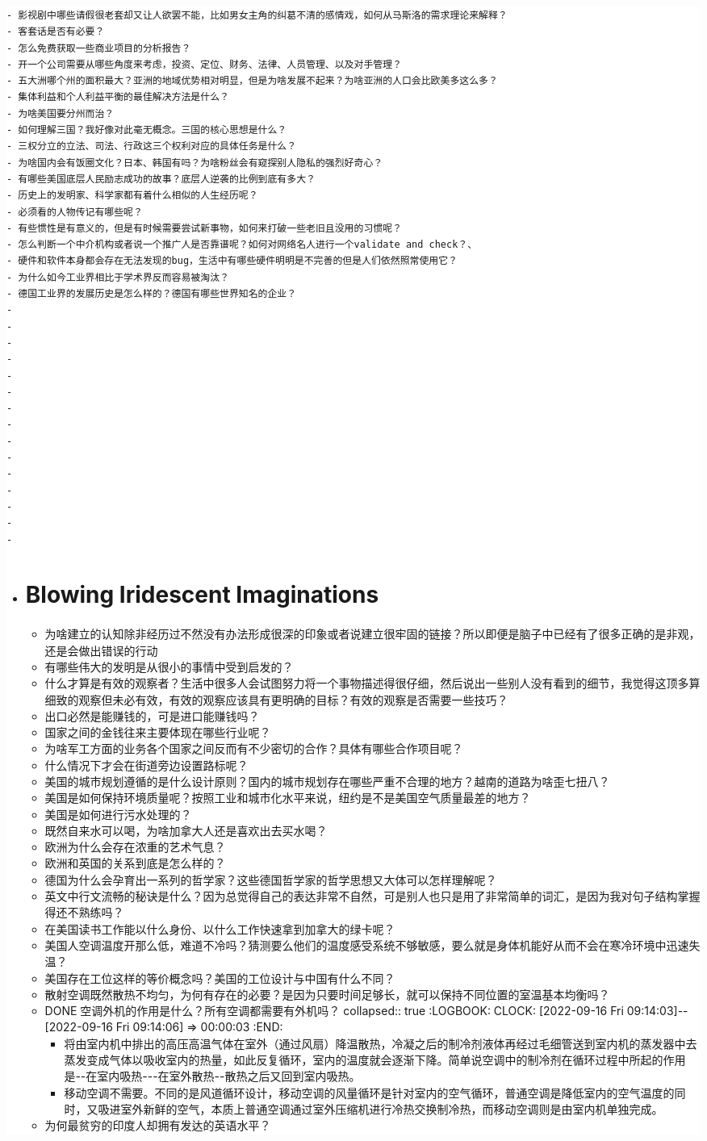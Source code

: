 	- 影视剧中哪些请假很老套却又让人欲罢不能，比如男女主角的纠葛不清的感情戏，如何从马斯洛的需求理论来解释？
	- 客套话是否有必要？
	- 怎么免费获取一些商业项目的分析报告？
	- 开一个公司需要从哪些角度来考虑，投资、定位、财务、法律、人员管理、以及对手管理？
	- 五大洲哪个州的面积最大？亚洲的地域优势相对明显，但是为啥发展不起来？为啥亚洲的人口会比欧美多这么多？
	- 集体利益和个人利益平衡的最佳解决方法是什么？
	- 为啥美国要分州而治？
	- 如何理解三国？我好像对此毫无概念。三国的核心思想是什么？
	- 三权分立的立法、司法、行政这三个权利对应的具体任务是什么？
	- 为啥国内会有饭圈文化？日本、韩国有吗？为啥粉丝会有窥探别人隐私的强烈好奇心？
	- 有哪些美国底层人民励志成功的故事？底层人逆袭的比例到底有多大？
	- 历史上的发明家、科学家都有着什么相似的人生经历呢？
	- 必须看的人物传记有哪些呢？
	- 有些惯性是有意义的，但是有时候需要尝试新事物，如何来打破一些老旧且没用的习惯呢？
	- 怎么判断一个中介机构或者说一个推广人是否靠谱呢？如何对网络名人进行一个validate and check？、
	- 硬件和软件本身都会存在无法发现的bug，生活中有哪些硬件明明是不完善的但是人们依然照常使用它？
	- 为什么如今工业界相比于学术界反而容易被淘汰？
	- 德国工业界的发展历史是怎么样的？德国有哪些世界知名的企业？
	-
	-
	-
	-
	-
	-
	-
	-
	-
	-
	-
	-
	-
	-
	-
- # Blowing Iridescent Imaginations
	- 为啥建立的认知除非经历过不然没有办法形成很深的印象或者说建立很牢固的链接？所以即便是脑子中已经有了很多正确的是非观，还是会做出错误的行动
	- 有哪些伟大的发明是从很小的事情中受到启发的？
	- 什么才算是有效的观察者？生活中很多人会试图努力将一个事物描述得很仔细，然后说出一些别人没有看到的细节，我觉得这顶多算细致的观察但未必有效，有效的观察应该具有更明确的目标？有效的观察是否需要一些技巧？
	- 出口必然是能赚钱的，可是进口能赚钱吗？
	- 国家之间的金钱往来主要体现在哪些行业呢？
	- 为啥军工方面的业务各个国家之间反而有不少密切的合作？具体有哪些合作项目呢？
	- 什么情况下才会在街道旁边设置路标呢？
	- 美国的城市规划遵循的是什么设计原则？国内的城市规划存在哪些严重不合理的地方？越南的道路为啥歪七扭八？
	- 美国是如何保持环境质量呢？按照工业和城市化水平来说，纽约是不是美国空气质量最差的地方？
	- 美国是如何进行污水处理的？
	- 既然自来水可以喝，为啥加拿大人还是喜欢出去买水喝？
	- 欧洲为什么会存在浓重的艺术气息？
	- 欧洲和英国的关系到底是怎么样的？
	- 德国为什么会孕育出一系列的哲学家？这些德国哲学家的哲学思想又大体可以怎样理解呢？
	- 英文中行文流畅的秘诀是什么？因为总觉得自己的表达非常不自然，可是别人也只是用了非常简单的词汇，是因为我对句子结构掌握得还不熟练吗？
	- 在美国读书工作能以什么身份、以什么工作快速拿到加拿大的绿卡呢？
	- 美国人空调温度开那么低，难道不冷吗？猜测要么他们的温度感受系统不够敏感，要么就是身体机能好从而不会在寒冷环境中迅速失温？
	- 美国存在工位这样的等价概念吗？美国的工位设计与中国有什么不同？
	- 散射空调既然散热不均匀，为何有存在的必要？是因为只要时间足够长，就可以保持不同位置的室温基本均衡吗？
	- DONE 空调外机的作用是什么？所有空调都需要有外机吗？
	  collapsed:: true
	  :LOGBOOK:
	  CLOCK: [2022-09-16 Fri 09:14:03]--[2022-09-16 Fri 09:14:06] =>  00:00:03
	  :END:
		- 将由室内机中排出的高压高温气体在室外（通过风扇）降温散热，冷凝之后的制冷剂液体再经过毛细管送到室内机的蒸发器中去蒸发变成气体以吸收室内的热量，如此反复循环，室内的温度就会逐渐下降。简单说空调中的制冷剂在循环过程中所起的作用是--在室内吸热---在室外散热--散热之后又回到室内吸热。
		- 移动空调不需要。不同的是风道循环设计，移动空调的风量循环是针对室内的空气循环，普通空调是降低室内的空气温度的同时，又吸进室外新鲜的空气，本质上普通空调通过室外压缩机进行冷热交换制冷热，而移动空调则是由室内机单独完成。
	- 为何最贫穷的印度人却拥有发达的英语水平？